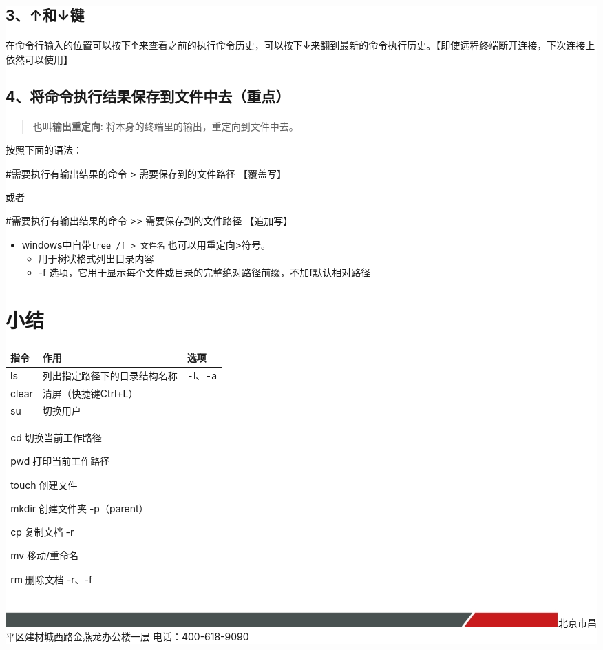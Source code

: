 ## **3、↑和↓键**
在命令行输入的位置可以按下↑来查看之前的执行命令历史，可以按下↓来翻到最新的命令执行历史。【即使远程终端断开连接，下次连接上依然可以使用】

## **4、将命令执行结果保存到文件中去（重点）**

> 也叫**输出重定向**: 将本身的终端里的输出，重定向到文件中去。

按照下面的语法：

#需要执行有输出结果的命令 > 需要保存到的文件路径			【覆盖写】

或者

#需要执行有输出结果的命令 >> 需要保存到的文件路径			【追加写】


- windows中自带`tree /f > 文件名` 也可以用重定向>符号。
  - 用于树状格式列出目录内容
  - -f 选项，它用于显示每个文件或目录的完整绝对路径前缀，不加f默认相对路径


# 小结
|指令|作用|选项|
| :- | :- | :- |
|ls|列出指定路径下的目录结构名称|-l、-a|
|clear|清屏（快捷键Ctrl+L）||
|su|切换用户||
` `cd		  切换当前工作路径

` `pwd	  打印当前工作路径

` `touch	  创建文件

` `mkdir	  创建文件夹					   -p（parent）

` `cp		  复制文档						   -r

` `mv		  移动/重命名

` `rm		  删除文档						   -r、-f
![黑马word模板页脚-20](Aspose.Words.158110b7-39db-4b1f-b578-40245175baef.085.jpeg "黑马word模板页脚-20")北京市昌平区建材城西路金燕龙办公楼一层   电话：400-618-9090
